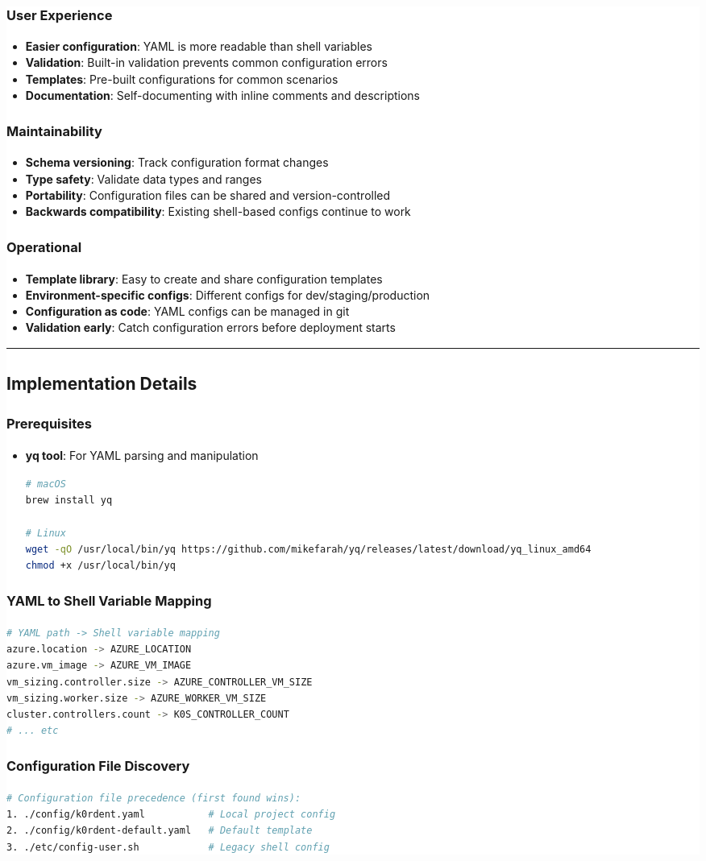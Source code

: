 ### User Experience
- **Easier configuration**: YAML is more readable than shell variables
- **Validation**: Built-in validation prevents common configuration errors
- **Templates**: Pre-built configurations for common scenarios
- **Documentation**: Self-documenting with inline comments and descriptions

### Maintainability  
- **Schema versioning**: Track configuration format changes
- **Type safety**: Validate data types and ranges
- **Portability**: Configuration files can be shared and version-controlled
- **Backwards compatibility**: Existing shell-based configs continue to work

### Operational
- **Template library**: Easy to create and share configuration templates
- **Environment-specific configs**: Different configs for dev/staging/production
- **Configuration as code**: YAML configs can be managed in git
- **Validation early**: Catch configuration errors before deployment starts

---

## Implementation Details

### Prerequisites
- **yq tool**: For YAML parsing and manipulation
  ```bash
  # macOS
  brew install yq
  
  # Linux
  wget -qO /usr/local/bin/yq https://github.com/mikefarah/yq/releases/latest/download/yq_linux_amd64
  chmod +x /usr/local/bin/yq
  ```

### YAML to Shell Variable Mapping
```bash
# YAML path -> Shell variable mapping
azure.location -> AZURE_LOCATION
azure.vm_image -> AZURE_VM_IMAGE
vm_sizing.controller.size -> AZURE_CONTROLLER_VM_SIZE
vm_sizing.worker.size -> AZURE_WORKER_VM_SIZE
cluster.controllers.count -> K0S_CONTROLLER_COUNT
# ... etc
```

### Configuration File Discovery
```bash
# Configuration file precedence (first found wins):
1. ./config/k0rdent.yaml           # Local project config
2. ./config/k0rdent-default.yaml   # Default template
3. ./etc/config-user.sh            # Legacy shell config
```
